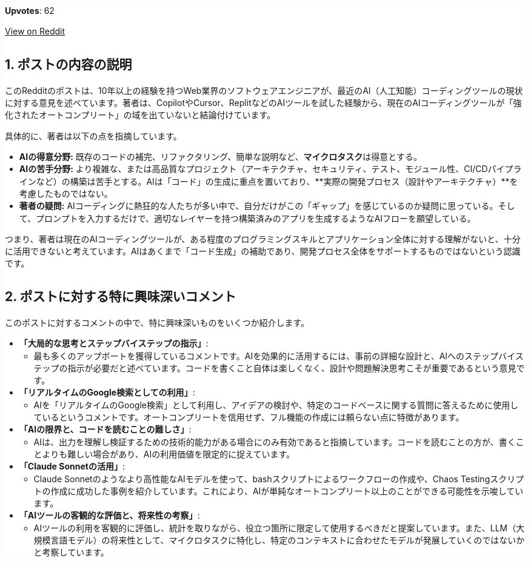 **Upvotes**: 62



[View on Reddit](https://www.reddit.com/r/nextjs/comments/1mgpcuv/ai_programming_today_is_just_enhanced/)

## 1. ポストの内容の説明

このRedditのポストは、10年以上の経験を持つWeb業界のソフトウェアエンジニアが、最近のAI（人工知能）コーディングツールの現状に対する意見を述べています。著者は、CopilotやCursor、ReplitなどのAIツールを試した経験から、現在のAIコーディングツールが「強化されたオートコンプリート」の域を出ていないと結論付けています。

具体的に、著者は以下の点を指摘しています。

*   **AIの得意分野:** 既存のコードの補完、リファクタリング、簡単な説明など、**マイクロタスク**は得意とする。
*   **AIの苦手分野:** より複雑な、または高品質なプロジェクト（アーキテクチャ、セキュリティ、テスト、モジュール性、CI/CDパイプラインなど）の構築は苦手とする。AIは「コード」の生成に重点を置いており、**実際の開発プロセス（設計やアーキテクチャ）**を考慮したものではない。
*   **著者の疑問:** AIコーディングに熱狂的な人たちが多い中で、自分だけがこの「ギャップ」を感じているのか疑問に思っている。そして、プロンプトを入力するだけで、適切なレイヤーを持つ構築済みのアプリを生成するようなAIフローを願望している。

つまり、著者は現在のAIコーディングツールが、ある程度のプログラミングスキルとアプリケーション全体に対する理解がないと、十分に活用できないと考えています。AIはあくまで「コード生成」の補助であり、開発プロセス全体をサポートするものではないという認識です。

## 2. ポストに対する特に興味深いコメント

このポストに対するコメントの中で、特に興味深いものをいくつか紹介します。

*   **「大局的な思考とステップバイステップの指示」**:
    *   最も多くのアップボートを獲得しているコメントです。AIを効果的に活用するには、事前の詳細な設計と、AIへのステップバイステップの指示が必要だと述べています。コードを書くこと自体は楽しくなく、設計や問題解決思考こそが重要であるという意見です。
*   **「リアルタイムのGoogle検索としての利用」**:
    *   AIを「リアルタイムのGoogle検索」として利用し、アイデアの検討や、特定のコードベースに関する質問に答えるために使用しているというコメントです。オートコンプリートを信用せず、フル機能の作成には頼らない点に特徴があります。
*   **「AIの限界と、コードを読むことの難しさ」**:
    *   AIは、出力を理解し検証するための技術的能力がある場合にのみ有効であると指摘しています。コードを読むことの方が、書くことよりも難しい場合があり、AIの利用価値を限定的に捉えています。
*   **「Claude Sonnetの活用」**:
    *   Claude Sonnetのようなより高性能なAIモデルを使って、bashスクリプトによるワークフローの作成や、Chaos Testingスクリプトの作成に成功した事例を紹介しています。これにより、AIが単純なオートコンプリート以上のことができる可能性を示唆しています。
*   **「AIツールの客観的な評価と、将来性の考察」**:
    *   AIツールの利用を客観的に評価し、統計を取りながら、役立つ箇所に限定して使用するべきだと提案しています。また、LLM（大規模言語モデル）の将来性として、マイクロタスクに特化し、特定のコンテキストに合わせたモデルが発展していくのではないかと考察しています。


